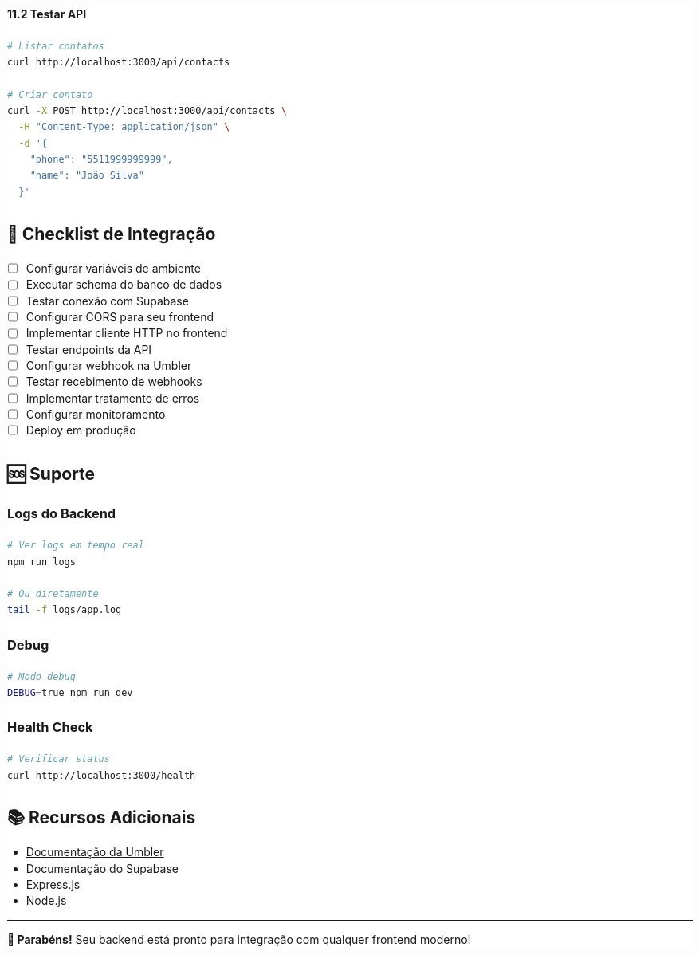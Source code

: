 #### 11.2 Testar API
```bash
# Listar contatos
curl http://localhost:3000/api/contacts

# Criar contato
curl -X POST http://localhost:3000/api/contacts \
  -H "Content-Type: application/json" \
  -d '{
    "phone": "5511999999999",
    "name": "João Silva"
  }'
```

## 🎯 Checklist de Integração

- [ ] Configurar variáveis de ambiente
- [ ] Executar schema do banco de dados
- [ ] Testar conexão com Supabase
- [ ] Configurar CORS para seu frontend
- [ ] Implementar cliente HTTP no frontend
- [ ] Testar endpoints da API
- [ ] Configurar webhook na Umbler
- [ ] Testar recebimento de webhooks
- [ ] Implementar tratamento de erros
- [ ] Configurar monitoramento
- [ ] Deploy em produção

## 🆘 Suporte

### Logs do Backend
```bash
# Ver logs em tempo real
npm run logs

# Ou diretamente
tail -f logs/app.log
```

### Debug
```bash
# Modo debug
DEBUG=true npm run dev
```

### Health Check
```bash
# Verificar status
curl http://localhost:3000/health
```

## 📚 Recursos Adicionais

- [Documentação da Umbler](https://docs.umbler.com)
- [Documentação do Supabase](https://supabase.com/docs)
- [Express.js](https://expressjs.com)
- [Node.js](https://nodejs.org)

---

**🎉 Parabéns!** Seu backend está pronto para integração com qualquer frontend moderno!
